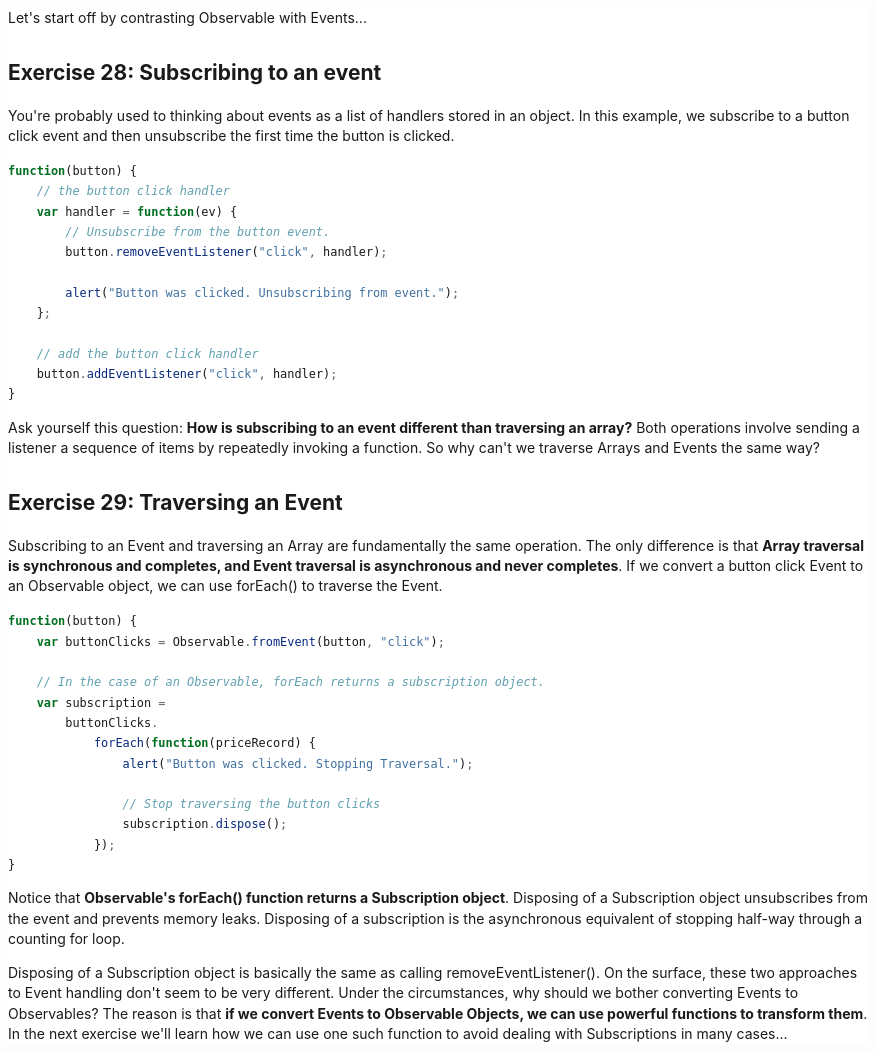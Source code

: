 Let's start off by contrasting Observable with Events...

## Exercise 28: Subscribing to an event
You're probably used to thinking about events as a list of handlers stored in an object. In this example, we subscribe to a button click event and then unsubscribe the first time the button is clicked.

```js
function(button) {
    // the button click handler
    var handler = function(ev) {
        // Unsubscribe from the button event.
        button.removeEventListener("click", handler);

        alert("Button was clicked. Unsubscribing from event.");
    };

    // add the button click handler
    button.addEventListener("click", handler);
}
```

Ask yourself this question: **How is subscribing to an event different than traversing an array?** Both operations involve sending a listener a sequence of items by repeatedly invoking a function. So why can't we traverse Arrays and Events the same way?

## Exercise 29: Traversing an Event
Subscribing to an Event and traversing an Array are fundamentally the same operation. The only difference is that **Array traversal is synchronous and completes, and Event traversal is asynchronous and never completes**. If we convert a button click Event to an Observable object, we can use forEach() to traverse the Event.

```js
function(button) {
    var buttonClicks = Observable.fromEvent(button, "click");

    // In the case of an Observable, forEach returns a subscription object.
    var subscription =
        buttonClicks.
            forEach(function(priceRecord) {
                alert("Button was clicked. Stopping Traversal.");

                // Stop traversing the button clicks
                subscription.dispose();
            });
}
```

Notice that **Observable's forEach() function returns a Subscription object**. Disposing of a Subscription object unsubscribes from the event and prevents memory leaks. Disposing of a subscription is the asynchronous equivalent of stopping half-way through a counting for loop.

Disposing of a Subscription object is basically the same as calling removeEventListener(). On the surface, these two approaches to Event handling don't seem to be very different. Under the circumstances, why should we bother converting Events to Observables? The reason is that **if we convert Events to Observable Objects, we can use powerful functions to transform them**. In the next exercise we'll learn how we can use one such function to avoid dealing with Subscriptions in many cases...
